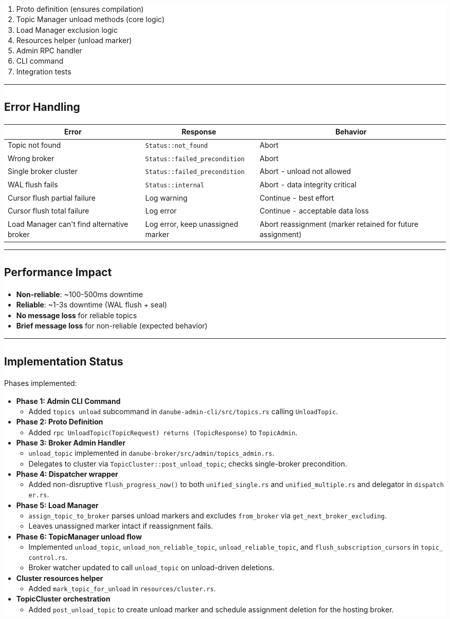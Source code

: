 1. Proto definition (ensures compilation)
2. Topic Manager unload methods (core logic)
3. Load Manager exclusion logic
4. Resources helper (unload marker)
5. Admin RPC handler
6. CLI command
7. Integration tests

---

## Error Handling

| Error | Response | Behavior |
|-------|----------|----------|
| Topic not found | `Status::not_found` | Abort |
| Wrong broker | `Status::failed_precondition` | Abort |
| Single broker cluster | `Status::failed_precondition` | Abort - unload not allowed |
| WAL flush fails | `Status::internal` | Abort - data integrity critical |
| Cursor flush partial failure | Log warning | Continue - best effort |
| Cursor flush total failure | Log error | Continue - acceptable data loss |
| Load Manager can't find alternative broker | Log error, keep unassigned marker | Abort reassignment (marker retained for future assignment) |

---

## Performance Impact

- **Non-reliable**: ~100-500ms downtime
- **Reliable**: ~1-3s downtime (WAL flush + seal)
- **No message loss** for reliable topics
- **Brief message loss** for non-reliable (expected behavior)

---

## Implementation Status

Phases implemented:
- **Phase 1: Admin CLI Command**
  - Added `topics unload` subcommand in `danube-admin-cli/src/topics.rs` calling `UnloadTopic`.
- **Phase 2: Proto Definition**
  - Added `rpc UnloadTopic(TopicRequest) returns (TopicResponse)` to `TopicAdmin`.
- **Phase 3: Broker Admin Handler**
  - `unload_topic` implemented in `danube-broker/src/admin/topics_admin.rs`.
  - Delegates to cluster via `TopicCluster::post_unload_topic`; checks single-broker precondition.
- **Phase 4: Dispatcher wrapper**
  - Added non-disruptive `flush_progress_now()` to both `unified_single.rs` and `unified_multiple.rs` and delegator in `dispatcher.rs`.
- **Phase 5: Load Manager**
  - `assign_topic_to_broker` parses unload markers and excludes `from_broker` via `get_next_broker_excluding`.
  - Leaves unassigned marker intact if reassignment fails.
- **Phase 6: TopicManager unload flow**
  - Implemented `unload_topic`, `unload_non_reliable_topic`, `unload_reliable_topic`, and `flush_subscription_cursors` in `topic_control.rs`.
  - Broker watcher updated to call `unload_topic` on unload-driven deletions.
- **Cluster resources helper**
  - Added `mark_topic_for_unload` in `resources/cluster.rs`.
- **TopicCluster orchestration**
  - Added `post_unload_topic` to create unload marker and schedule assignment deletion for the hosting broker.
